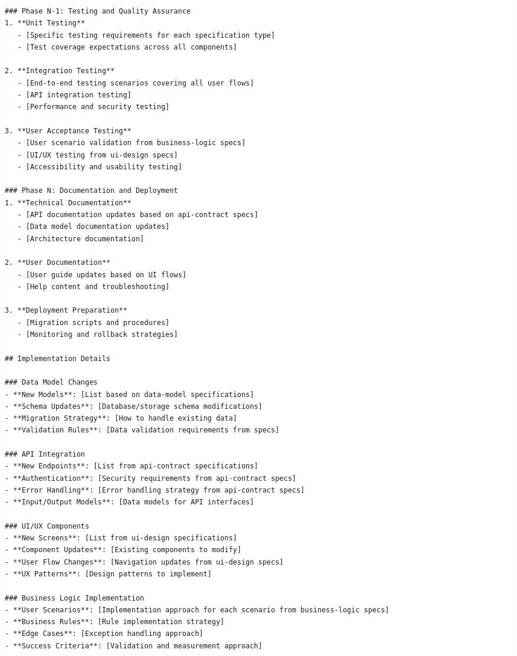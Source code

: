     ### Phase N-1: Testing and Quality Assurance
    1. **Unit Testing**
       - [Specific testing requirements for each specification type]
       - [Test coverage expectations across all components]
    
    2. **Integration Testing**
       - [End-to-end testing scenarios covering all user flows]
       - [API integration testing]
       - [Performance and security testing]
    
    3. **User Acceptance Testing**
       - [User scenario validation from business-logic specs]
       - [UI/UX testing from ui-design specs]
       - [Accessibility and usability testing]
    
    ### Phase N: Documentation and Deployment
    1. **Technical Documentation**
       - [API documentation updates based on api-contract specs]
       - [Data model documentation updates]
       - [Architecture documentation]
    
    2. **User Documentation**
       - [User guide updates based on UI flows]
       - [Help content and troubleshooting]
    
    3. **Deployment Preparation**
       - [Migration scripts and procedures]
       - [Monitoring and rollback strategies]
    
    ## Implementation Details
    
    ### Data Model Changes
    - **New Models**: [List based on data-model specifications]
    - **Schema Updates**: [Database/storage schema modifications]
    - **Migration Strategy**: [How to handle existing data]
    - **Validation Rules**: [Data validation requirements from specs]
    
    ### API Integration
    - **New Endpoints**: [List from api-contract specifications]
    - **Authentication**: [Security requirements from api-contract specs]
    - **Error Handling**: [Error handling strategy from api-contract specs]
    - **Input/Output Models**: [Data models for API interfaces]
    
    ### UI/UX Components
    - **New Screens**: [List from ui-design specifications]
    - **Component Updates**: [Existing components to modify]
    - **User Flow Changes**: [Navigation updates from ui-design specs]
    - **UX Patterns**: [Design patterns to implement]
    
    ### Business Logic Implementation
    - **User Scenarios**: [Implementation approach for each scenario from business-logic specs]
    - **Business Rules**: [Rule implementation strategy]
    - **Edge Cases**: [Exception handling approach]
    - **Success Criteria**: [Validation and measurement approach]
    